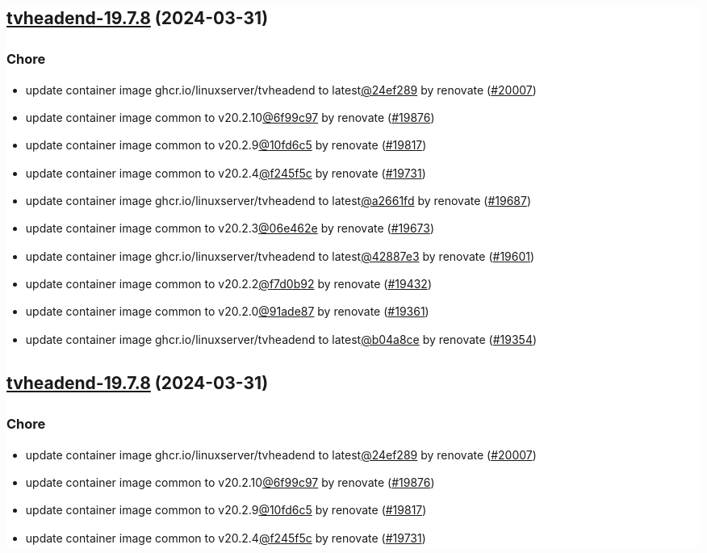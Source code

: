 
## [tvheadend-19.7.8](https://github.com/truecharts/charts/compare/tvheadend-19.6.0...tvheadend-19.7.8) (2024-03-31)

### Chore



- update container image ghcr.io/linuxserver/tvheadend to latest[@24ef289](https://github.com/24ef289) by renovate ([#20007](https://github.com/truecharts/charts/issues/20007))

- update container image common to v20.2.10[@6f99c97](https://github.com/6f99c97) by renovate ([#19876](https://github.com/truecharts/charts/issues/19876))

- update container image common to v20.2.9[@10fd6c5](https://github.com/10fd6c5) by renovate ([#19817](https://github.com/truecharts/charts/issues/19817))

- update container image common to v20.2.4[@f245f5c](https://github.com/f245f5c) by renovate ([#19731](https://github.com/truecharts/charts/issues/19731))

- update container image ghcr.io/linuxserver/tvheadend to latest[@a2661fd](https://github.com/a2661fd) by renovate ([#19687](https://github.com/truecharts/charts/issues/19687))

- update container image common to v20.2.3[@06e462e](https://github.com/06e462e) by renovate ([#19673](https://github.com/truecharts/charts/issues/19673))

- update container image ghcr.io/linuxserver/tvheadend to latest[@42887e3](https://github.com/42887e3) by renovate ([#19601](https://github.com/truecharts/charts/issues/19601))

- update container image common to v20.2.2[@f7d0b92](https://github.com/f7d0b92) by renovate ([#19432](https://github.com/truecharts/charts/issues/19432))

- update container image common to v20.2.0[@91ade87](https://github.com/91ade87) by renovate ([#19361](https://github.com/truecharts/charts/issues/19361))

- update container image ghcr.io/linuxserver/tvheadend to latest[@b04a8ce](https://github.com/b04a8ce) by renovate ([#19354](https://github.com/truecharts/charts/issues/19354))


## [tvheadend-19.7.8](https://github.com/truecharts/charts/compare/tvheadend-19.6.0...tvheadend-19.7.8) (2024-03-31)

### Chore



- update container image ghcr.io/linuxserver/tvheadend to latest[@24ef289](https://github.com/24ef289) by renovate ([#20007](https://github.com/truecharts/charts/issues/20007))

- update container image common to v20.2.10[@6f99c97](https://github.com/6f99c97) by renovate ([#19876](https://github.com/truecharts/charts/issues/19876))

- update container image common to v20.2.9[@10fd6c5](https://github.com/10fd6c5) by renovate ([#19817](https://github.com/truecharts/charts/issues/19817))

- update container image common to v20.2.4[@f245f5c](https://github.com/f245f5c) by renovate ([#19731](https://github.com/truecharts/charts/issues/19731))
